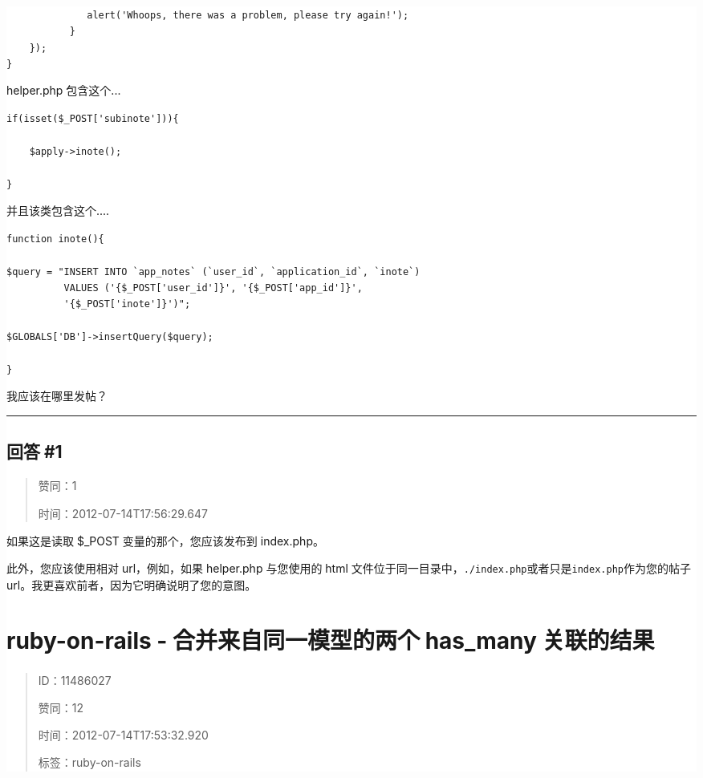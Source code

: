 ```
              alert('Whoops, there was a problem, please try again!');
           }
    });
} 
```

helper.php 包含这个...

```
if(isset($_POST['subinote'])){

    $apply->inote();

} 
```

并且该类包含这个....

```
function inote(){

$query = "INSERT INTO `app_notes` (`user_id`, `application_id`, `inote`) 
          VALUES ('{$_POST['user_id']}', '{$_POST['app_id']}', 
          '{$_POST['inote']}')";    

$GLOBALS['DB']->insertQuery($query);

} 
```

我应该在哪里发帖？

* * *

## 回答 #1

> 赞同：1
> 
> 时间：2012-07-14T17:56:29.647

如果这是读取 $_POST 变量的那个，您应该发布到 index.php。

此外，您应该使用相对 url，例如，如果 helper.php 与您使用的 html 文件位于同一目录中，`./index.php`或者只是`index.php`作为您的帖子 url。我更喜欢前者，因为它明确说明了您的意图。

# ruby-on-rails - 合并来自同一模型的两个 has_many 关联的结果

> ID：11486027
> 
> 赞同：12
> 
> 时间：2012-07-14T17:53:32.920
> 
> 标签：ruby-on-rails
